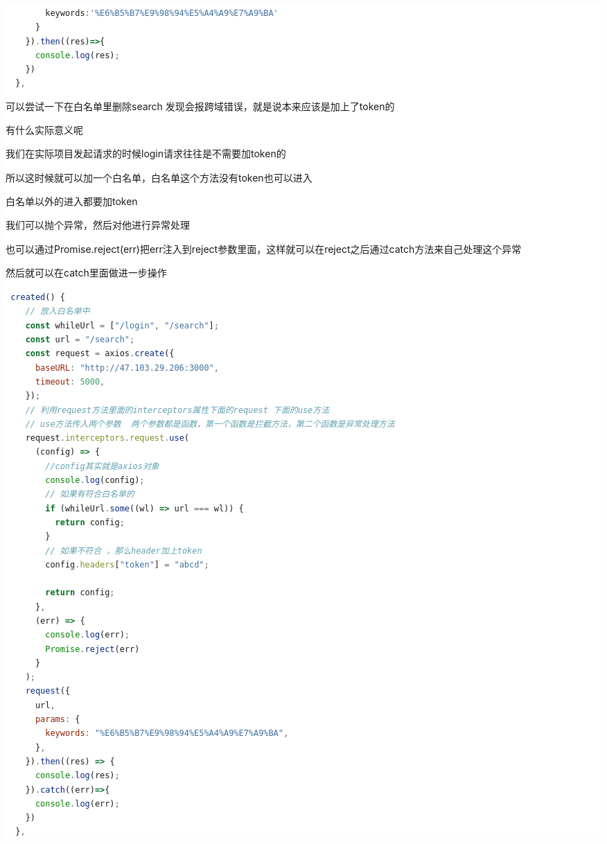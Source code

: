 ```js
        keywords:'%E6%B5%B7%E9%98%94%E5%A4%A9%E7%A9%BA'
      }
    }).then((res)=>{
      console.log(res);
    })
  },
```



可以尝试一下在白名单里删除search 发现会报跨域错误，就是说本来应该是加上了token的

有什么实际意义呢

我们在实际项目发起请求的时候login请求往往是不需要加token的

所以这时候就可以加一个白名单，白名单这个方法没有token也可以进入

白名单以外的进入都要加token

我们可以抛个异常，然后对他进行异常处理

也可以通过Promise.reject(err)把err注入到reject参数里面，这样就可以在reject之后通过catch方法来自己处理这个异常

然后就可以在catch里面做进一步操作

```js
 created() {
    // 放入白名单中
    const whileUrl = ["/login", "/search"];
    const url = "/search";
    const request = axios.create({
      baseURL: "http://47.103.29.206:3000",
      timeout: 5000,
    });
    // 利用request方法里面的interceptors属性下面的request 下面的use方法
    // use方法传入两个参数  两个参数都是函数，第一个函数是拦截方法，第二个函数是异常处理方法
    request.interceptors.request.use(
      (config) => {
        //config其实就是axios对象
        console.log(config);
        // 如果有符合白名单的
        if (whileUrl.some((wl) => url === wl)) {
          return config;
        }
        // 如果不符合 ，那么header加上token
        config.headers["token"] = "abcd";
       
        return config;
      },
      (err) => {
        console.log(err);
        Promise.reject(err)
      }
    );
    request({
      url,
      params: {
        keywords: "%E6%B5%B7%E9%98%94%E5%A4%A9%E7%A9%BA",
      },
    }).then((res) => {
      console.log(res);
    }).catch((err)=>{
      console.log(err);
    })
  },
```
